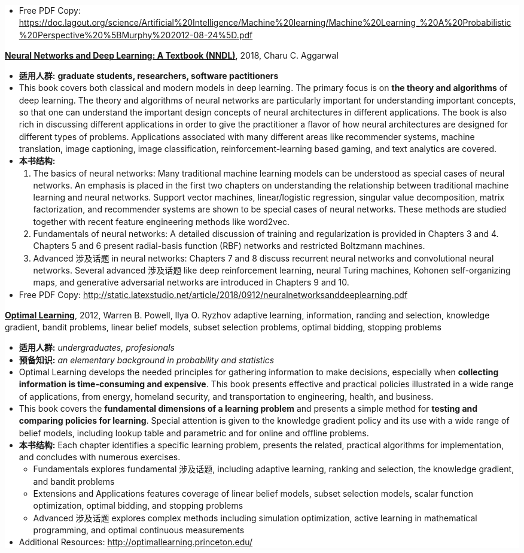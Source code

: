 - Free PDF Copy: https://doc.lagout.org/science/Artificial%20Intelligence/Machine%20learning/Machine%20Learning_%20A%20Probabilistic%20Perspective%20%5BMurphy%202012-08-24%5D.pdf

[**Neural Networks and Deep Learning: A Textbook (NNDL)**](https://www.amazon.com/Neural-Networks-Deep-Learning-Textbook/dp/3319944622/ref=sr_1_1?keywords=Neural+Networks+and+Deep+Learning&qid=1555168836&s=books&sr=1-1), 2018, Charu C. Aggarwal

- **适用人群:** **graduate students, researchers, software pactitioners**
- This book covers both classical and modern models in deep learning. The primary focus is on **the theory and algorithms** of deep learning. The theory and algorithms of neural networks are particularly important for understanding important concepts, so that one can understand the important design concepts of neural architectures in different applications. The book is also rich in discussing different applications in order to give the practitioner a flavor of how neural architectures are designed for different types of problems. Applications associated with many different areas like recommender systems, machine translation, image captioning, image classification, reinforcement-learning based gaming, and text analytics are covered.
- **本书结构:**
  1. The basics of neural networks: Many traditional machine learning models can be understood as special cases of neural networks. An emphasis is placed in the first two chapters on understanding the relationship between traditional machine learning and neural networks. Support vector machines, linear/logistic regression, singular value decomposition, matrix factorization, and recommender systems are shown to be special cases of neural networks. These methods are studied together with recent feature engineering methods like word2vec.
  2. Fundamentals of neural networks: A detailed discussion of training and regularization is provided in Chapters 3 and 4. Chapters 5 and 6 present radial-basis function (RBF) networks and restricted Boltzmann machines.
  3. Advanced 涉及话题 in neural networks: Chapters 7 and 8 discuss recurrent neural networks and convolutional neural networks. Several advanced 涉及话题 like deep reinforcement learning, neural Turing machines, Kohonen self-organizing maps, and generative adversarial networks are introduced in Chapters 9 and 10.
- Free PDF Copy: http://static.latexstudio.net/article/2018/0912/neuralnetworksanddeeplearning.pdf

[**Optimal Learning**](https://www.amazon.com/Optimal-Learning-Warren-B-Powell/dp/0470596694/ref=sr_1_1?keywords=Optimal+Learning&qid=1555168910&s=books&sr=1-1), 2012, Warren B. Powell, Ilya O. Ryzhov
adaptive learning, information, randing and selection, knowledge gradient, bandit problems, linear belief models, subset selection problems, optimal bidding, stopping problems

- **适用人群:** _undergraduates, profesionals_
- **预备知识:** _an elementary background in probability and statistics_
- Optimal Learning develops the needed principles for gathering information to make decisions, especially when **collecting information is time-consuming and expensive**. This book presents effective and practical policies illustrated in a wide range of applications, from energy, homeland security, and transportation to engineering, health, and business.
- This book covers the **fundamental dimensions of a learning problem** and presents a simple method for **testing and comparing policies for learning**. Special attention is given to the knowledge gradient policy and its use with a wide range of belief models, including lookup table and parametric and for online and offline problems.
- **本书结构:** Each chapter identifies a specific learning problem, presents the related, practical algorithms for implementation, and concludes with numerous exercises.
  - Fundamentals explores fundamental 涉及话题, including adaptive learning, ranking and selection, the knowledge gradient, and bandit problems
  - Extensions and Applications features coverage of linear belief models, subset selection models, scalar function optimization, optimal bidding, and stopping problems
  - Advanced 涉及话题 explores complex methods including simulation optimization, active learning in mathematical programming, and optimal continuous measurements
- Additional Resources: http://optimallearning.princeton.edu/
